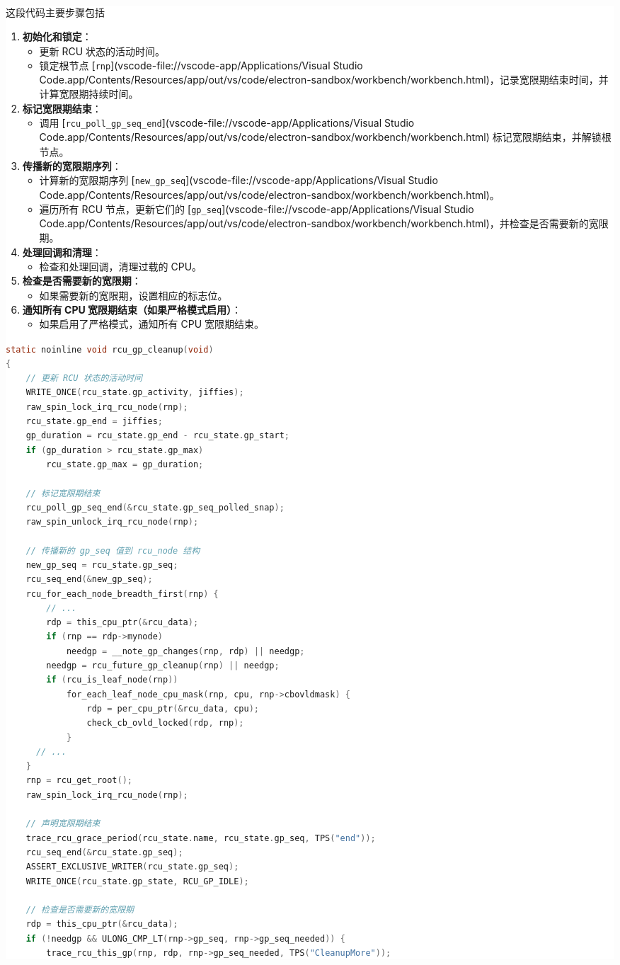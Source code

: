这段代码主要步骤包括

1. **初始化和锁定**：
   - 更新 RCU 状态的活动时间。
   - 锁定根节点 [`rnp`](vscode-file://vscode-app/Applications/Visual Studio Code.app/Contents/Resources/app/out/vs/code/electron-sandbox/workbench/workbench.html)，记录宽限期结束时间，并计算宽限期持续时间。
2. **标记宽限期结束**：
   - 调用 [`rcu_poll_gp_seq_end`](vscode-file://vscode-app/Applications/Visual Studio Code.app/Contents/Resources/app/out/vs/code/electron-sandbox/workbench/workbench.html) 标记宽限期结束，并解锁根节点。
3. **传播新的宽限期序列**：
   - 计算新的宽限期序列 [`new_gp_seq`](vscode-file://vscode-app/Applications/Visual Studio Code.app/Contents/Resources/app/out/vs/code/electron-sandbox/workbench/workbench.html)。
   - 遍历所有 RCU 节点，更新它们的 [`gp_seq`](vscode-file://vscode-app/Applications/Visual Studio Code.app/Contents/Resources/app/out/vs/code/electron-sandbox/workbench/workbench.html)，并检查是否需要新的宽限期。
4. **处理回调和清理**：
   - 检查和处理回调，清理过载的 CPU。
5. **检查是否需要新的宽限期**：
   - 如果需要新的宽限期，设置相应的标志位。
6. **通知所有 CPU 宽限期结束（如果严格模式启用）**：
   - 如果启用了严格模式，通知所有 CPU 宽限期结束。

```c
static noinline void rcu_gp_cleanup(void)
{
    // 更新 RCU 状态的活动时间
    WRITE_ONCE(rcu_state.gp_activity, jiffies);
    raw_spin_lock_irq_rcu_node(rnp);
    rcu_state.gp_end = jiffies;
    gp_duration = rcu_state.gp_end - rcu_state.gp_start;
    if (gp_duration > rcu_state.gp_max)
        rcu_state.gp_max = gp_duration;

    // 标记宽限期结束
    rcu_poll_gp_seq_end(&rcu_state.gp_seq_polled_snap);
    raw_spin_unlock_irq_rcu_node(rnp);

    // 传播新的 gp_seq 值到 rcu_node 结构
    new_gp_seq = rcu_state.gp_seq;
    rcu_seq_end(&new_gp_seq);
    rcu_for_each_node_breadth_first(rnp) {
      	// ...
        rdp = this_cpu_ptr(&rcu_data);
        if (rnp == rdp->mynode)
            needgp = __note_gp_changes(rnp, rdp) || needgp;
        needgp = rcu_future_gp_cleanup(rnp) || needgp;
        if (rcu_is_leaf_node(rnp))
            for_each_leaf_node_cpu_mask(rnp, cpu, rnp->cbovldmask) {
                rdp = per_cpu_ptr(&rcu_data, cpu);
                check_cb_ovld_locked(rdp, rnp);
            }
      // ...
    }
    rnp = rcu_get_root();
    raw_spin_lock_irq_rcu_node(rnp);

    // 声明宽限期结束
    trace_rcu_grace_period(rcu_state.name, rcu_state.gp_seq, TPS("end"));
    rcu_seq_end(&rcu_state.gp_seq);
    ASSERT_EXCLUSIVE_WRITER(rcu_state.gp_seq);
    WRITE_ONCE(rcu_state.gp_state, RCU_GP_IDLE);

    // 检查是否需要新的宽限期
    rdp = this_cpu_ptr(&rcu_data);
    if (!needgp && ULONG_CMP_LT(rnp->gp_seq, rnp->gp_seq_needed)) {
        trace_rcu_this_gp(rnp, rdp, rnp->gp_seq_needed, TPS("CleanupMore"));
```